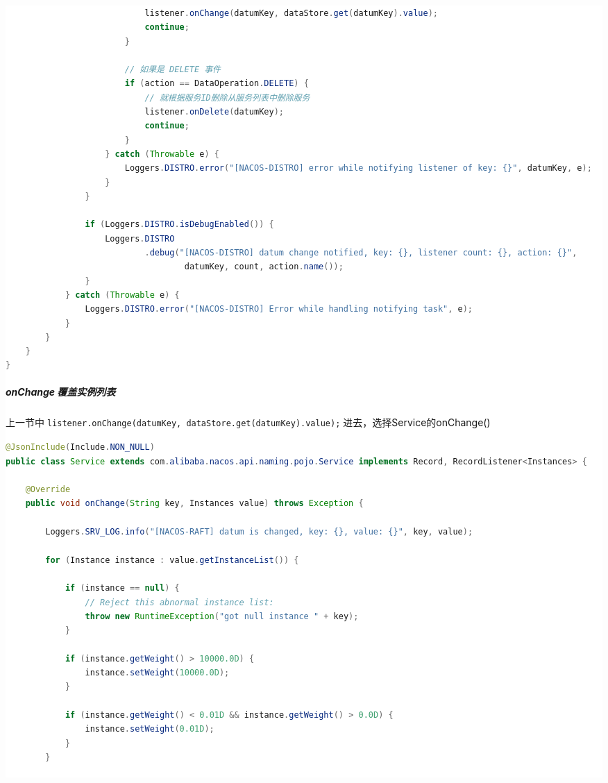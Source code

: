 ```java
                            listener.onChange(datumKey, dataStore.get(datumKey).value);
                            continue;
                        }

                        // 如果是 DELETE 事件
                        if (action == DataOperation.DELETE) {
                            // 就根据服务ID删除从服务列表中删除服务
                            listener.onDelete(datumKey);
                            continue;
                        }
                    } catch (Throwable e) {
                        Loggers.DISTRO.error("[NACOS-DISTRO] error while notifying listener of key: {}", datumKey, e);
                    }
                }

                if (Loggers.DISTRO.isDebugEnabled()) {
                    Loggers.DISTRO
                            .debug("[NACOS-DISTRO] datum change notified, key: {}, listener count: {}, action: {}",
                                    datumKey, count, action.name());
                }
            } catch (Throwable e) {
                Loggers.DISTRO.error("[NACOS-DISTRO] Error while handling notifying task", e);
            }
        }
    }
}
```



##### onChange 覆盖实例列表

上一节中 `listener.onChange(datumKey, dataStore.get(datumKey).value);` 进去，选择Service的onChange()

```java
@JsonInclude(Include.NON_NULL)
public class Service extends com.alibaba.nacos.api.naming.pojo.Service implements Record, RecordListener<Instances> {

    @Override
    public void onChange(String key, Instances value) throws Exception {
        
        Loggers.SRV_LOG.info("[NACOS-RAFT] datum is changed, key: {}, value: {}", key, value);
        
        for (Instance instance : value.getInstanceList()) {
            
            if (instance == null) {
                // Reject this abnormal instance list:
                throw new RuntimeException("got null instance " + key);
            }
            
            if (instance.getWeight() > 10000.0D) {
                instance.setWeight(10000.0D);
            }
            
            if (instance.getWeight() < 0.01D && instance.getWeight() > 0.0D) {
                instance.setWeight(0.01D);
            }
        }
        
